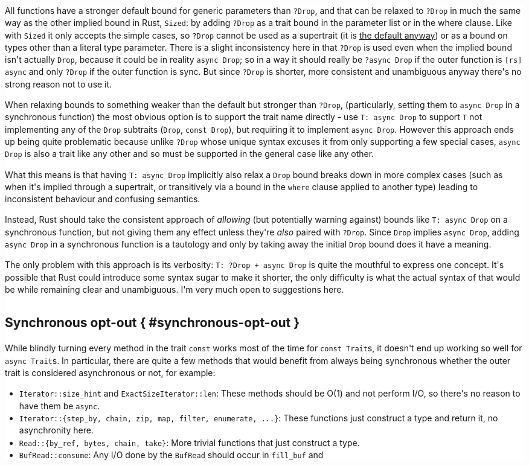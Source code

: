 All functions have a stronger default bound for generic parameters than `?Drop`,
and that can be relaxed to `?Drop` in much the same way as the other implied bound in Rust, `Sized`:
by adding `?Drop` as a trait bound in the parameter list or in the where clause.
Like with `Sized` it only accepts the simple cases, so `?Drop` cannot be used as a supertrait
(it is [the default anyway](#drop-supertrait))
or as a bound on types other than a literal type parameter.
There is a slight inconsistency here in that
`?Drop` is used even when the implied bound isn't actually `Drop`,
because it could be in reality `async Drop`;
so in a way it should really be `?async Drop` if the outer function is `[rs] async`
and only `?Drop` if the outer function is sync.
But since `?Drop` is shorter, more consistent and unambiguous anyway
there's no strong reason not to use it.

When relaxing bounds to something weaker than the default but stronger than `?Drop`,
(particularly, setting them to `async Drop` in a synchronous function)
the most obvious option is to support the trait name directly -
use `T: async Drop`
to support `T` not implementing any of the `Drop` subtraits
(`Drop`, `const Drop`),
but requiring it to implement `async Drop`.
However this approach ends up being quite problematic
because unlike `?Drop` whose unique syntax excuses it from only supporting a few special cases,
`async Drop` is also a trait like any other
and so must be supported in the general case like any other.

What this means is that having `T: async Drop` implicitly also relax a `Drop` bound
breaks down in more complex cases
(such as when it's implied through a supertrait,
or transitively via a bound in the `where` clause applied to another type)
leading to inconsistent behaviour
and confusing semantics.

Instead, Rust should take the consistent approach
of _allowing_
(but potentially warning against)
bounds like `T: async Drop` on a synchronous function,
but not giving them any effect unless they're _also_ paired with `?Drop`.
Since `Drop` implies `async Drop`,
adding `async Drop` in a synchronous function is a tautology
and only by taking away the initial `Drop` bound does it have a meaning.

The only problem with this approach is its verbosity:
`T: ?Drop + async Drop` is quite the mouthful to express one concept.
It's possible that Rust could introduce some syntax sugar to make it shorter,
the only difficulty is what the actual syntax of that would be
while remaining clear and unambiguous.
I'm very much open to suggestions here.

## Synchronous opt-out { #synchronous-opt-out }

While blindly turning every method in the trait `const` works most of the time for `const Trait`s,
it doesn't end up working so well for `async Trait`s.
In particular, there are quite a few methods that would benefit from always being synchronous
whether the outer trait is considered asynchronous or not, for example:
- `Iterator::size_hint` and `ExactSizeIterator::len`:
	These methods should be O(1) and not perform I/O,
	so there's no reason to have them be `async`.
- `Iterator::{step_by, chain, zip, map, filter, enumerate, ...}`:
	These functions just construct a type and return it, no asynchronity here.
- `Read::{by_ref, bytes, chain, take}`:
	More trivial functions that just construct a type.
- `BufRead::consume`:
	Any I/O done by the `BufRead` should occur in `fill_buf` and

[6 ways]: https://carllerche.netlify.app/2021/06/17/six-ways-to-make-async-rust-easier/
[Futures Concurrency III]: https://blog.yoshuawuyts.com/futures-concurrency-3/
[`CancellationToken`]: https://docs.rs/tokio-util/0.7/tokio_util/sync/struct.CancellationToken.html
[`Option::insert`]: https://doc.rust-lang.org/stable/std/option/enum.Option.html#method.insert
[`RefUnwindSafe`]: https://doc.rust-lang.org/stable/std/panic/trait.RefUnwindSafe.html
[`StopToken`]: https://docs.rs/stop-token/0.7/stop_token/struct.StopToken.html
[`UnwindSafe`]: https://doc.rust-lang.org/stable/std/panic/trait.UnwindSafe.html
[`mem::forget`]: https://doc.rust-lang.org/stable/std/mem/fn.forget.html
[`needs_drop`]: https://doc.rust-lang.org/stable/std/mem/fn.needs_drop.html
[`poll_close`]: https://docs.rs/futures-io/0.3/futures_io/trait.AsyncWrite.html#tymethod.poll_close
[`poll_shutdown`]: https://docs.rs/tokio/1/tokio/io/trait.AsyncWrite.html#tymethod.poll_shutdown
[`std::thread::panicking`]: https://doc.rust-lang.org/stable/std/thread/fn.panicking.html
[`thread::spawn`]: https://doc.rust-lang.org/stable/std/thread/fn.spawn.html
[crossbeam::scope]: https://docs.rs/crossbeam/0.8/crossbeam/fn.scope.html
[oom=panic]: https://github.com/rust-lang/rust/issues/43596
[futures fold]: https://docs.rs/futures-util/0.3/futures_util/stream/trait.StreamExt.html#method.fold
[tokio fold]: https://docs.rs/tokio-stream/0.1/tokio_stream/trait.StreamExt.html#method.fold
[tcp nonblocking]: https://doc.rust-lang.org/stable/std/net/struct.TcpStream.html#method.set_nonblocking